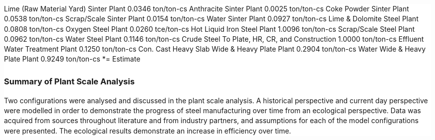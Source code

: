 Lime (Raw Material Yard) Sinter Plant 0.0346 ton/ton-cs
Anthracite Sinter Plant 0.0025 ton/ton-cs
Coke Powder Sinter Plant 0.0538 ton/ton-cs
Scrap/Scale Sinter Plant 0.0154 ton/ton-cs
Water Sinter Plant 0.0927 ton/ton-cs
Lime & Dolomite Steel Plant 0.0808 ton/ton-cs
Oxygen Steel Plant 0.0260 tce/ton-cs
Hot Liquid Iron Steel Plant 1.0096 ton/ton-cs
Scrap/Scale Steel Plant 0.0962 ton/ton-cs
Water Steel Plant 0.1146 ton/ton-cs
Crude Steel To Plate, HR, CR, and 
Construction
1.0000 ton/ton-cs
Effluent Water Treatment Plant 0.1250 ton/ton-cs
Con. Cast Heavy Slab Wide & Heavy Plate Plant 0.2904 ton/ton-cs
Water Wide & Heavy Plate Plant 0.9249 ton/ton-cs
*= Estimate
 
### Summary of Plant Scale Analysis
Two configurations were analysed and discussed in the plant scale analysis. A 
historical perspective and current day perspective were modelled in order to demonstrate 
the progress of steel manufacturing over time from an ecological perspective. Data was 
acquired from sources throughout literature and from industry partners, and assumptions 
for each of the model configurations were presented. The ecological results demonstrate 
an increase in efficiency over time.
